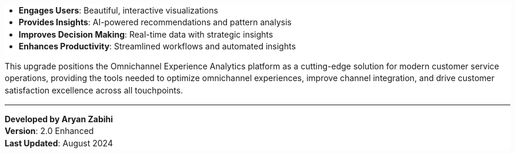 - **Engages Users**: Beautiful, interactive visualizations
- **Provides Insights**: AI-powered recommendations and pattern analysis
- **Improves Decision Making**: Real-time data with strategic insights
- **Enhances Productivity**: Streamlined workflows and automated insights

This upgrade positions the Omnichannel Experience Analytics platform as a cutting-edge solution for modern customer service operations, providing the tools needed to optimize omnichannel experiences, improve channel integration, and drive customer satisfaction excellence across all touchpoints.

---

**Developed by Aryan Zabihi**  
**Version**: 2.0 Enhanced  
**Last Updated**: August 2024
